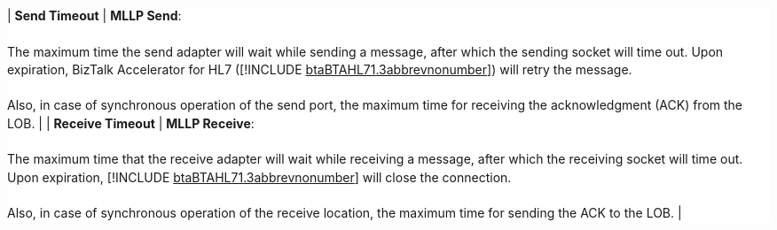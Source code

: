 |            <strong>Send Timeout</strong>             |                                                                                                                                                                                                                                                                                                                                                                                                                                                                                                                                                                                                                                                                                                                                                                                                                                                                                                                                                                                                                                                                                                                                                                                                                                                           <strong>MLLP Send</strong>:<br /><br /> The maximum time the send adapter will wait while sending a message, after which the sending socket will time out. Upon expiration, BizTalk Accelerator for HL7 ([!INCLUDE [btaBTAHL71.3abbrevnonumber](../../includes/btabtahl71-3abbrevnonumber-md.md)]) will retry the message.<br /><br /> Also, in case of synchronous operation of the send port, the maximum time for receiving the acknowledgment (ACK) from the LOB.                                                                                                                                                                                                                                                                                                                                                                                                                                                                                                                                                                                                                                                                                                                                                                                                                                                                                                                                                                                                                                                                                                                                                                                                                                                           |
|           <strong>Receive Timeout</strong>           |                                                                                                                                                                                                                                                                                                                                                                                                                                                                                                                                                                                                                                                                                                                                                                                                                                                                                                                                                                                                                                                                                                                                                                                                                                                                        <strong>MLLP Receive</strong>:<br /><br /> The maximum time that the receive adapter will wait while receiving a message, after which the receiving socket will time out. Upon expiration, [!INCLUDE [btaBTAHL71.3abbrevnonumber](../../includes/btabtahl71-3abbrevnonumber-md.md)] will close the connection.<br /><br /> Also, in case of synchronous operation of the receive location, the maximum time for sending the ACK to the LOB.                                                                                                                                                                                                                                                                                                                                                                                                                                                                                                                                                                                                                                                                                                                                                                                                                                                                                                                                                                                                                                                                                                                                                                                                                                                                        |